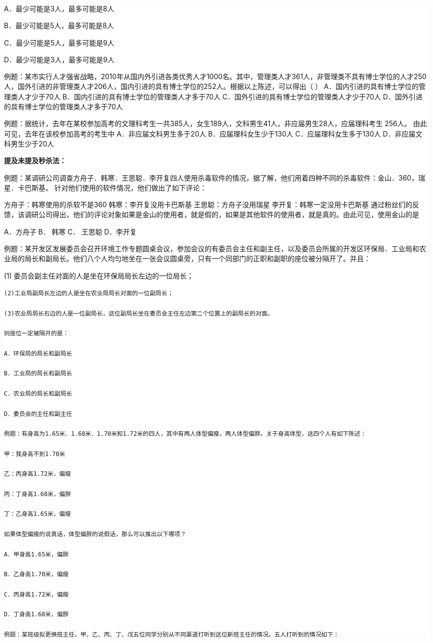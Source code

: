 A．最少可能是3人，最多可能是8人         

B．最少可能是5人，最多可能是8人

C．最少可能是5人，最多可能是9人

D．最少可能是3人，最多可能是9人

例题：某市实行人才强省战略，2010年从国内外引进各类优秀人才1000名。其中，管理类人才361人，非管理类不具有博士学位的人才250人，国外引进的非管理类人才206人，国内引进的具有博士学位的252人。根据以上陈述，可以得出（ ） A．国内引进的具有博士学位的管理类人才少于70人 B．国内引进的具有博士学位的管理类人才多于70人 C．国外引进的具有博士学位的管理类人才少于70人 D．国外引进的具有博士学位的管理类人才多于70人

例题：据统计，去年在某校参加高考的文理科考生一共385人，女生189人，文科男生41人，非应届男生28人，应届理科考生 256人。 由此可见，去年在该校参加高考的考生中 A．非应届文科男生多于20人 B．应届理科女生少于130人 C．应届理科女生多于130人 D．非应届文科男生少于20人

**提及未提及秒杀法：**

例题：某调研公司调查方舟子．韩寒．王思聪．李开复四人使用杀毒软件的情况，据了解，他们用着四种不同的杀毒软件：金山．360，瑞星．卡巴斯基。 针对他们使用的软件情况，他们做出了如下评论：

方舟子：韩寒使用的杀软不是360 韩寒：李开复没用卡巴斯基 王思聪：方舟子没用瑞星 李开复：韩寒一定没用卡巴斯基 通过粉丝们的反馈，该调研公司得出，他们的评论对象如果是金山的使用者，就是假的，如果是其他软件的使用者，就是真的。由此可见，使用金山的是

A．方舟子 B． 韩寒 C． 王思聪 D．李开复

例题：某开发区发展委员会召开环境工作专题圆桌会议，参加会议的有委员会主任和副主任，以及委员会所属的开发区环保局．工业局和农业局的局长和副局长。他们八个人均匀地坐在一张会议圆桌旁，只有一个同部门的正职和副职的座位被分隔开了。并且：

(1) 委员会副主任对面的人是坐在环保局局长左边的一位局长；

    (2)工业局副局长左边的人是坐在农业局局长对面的一位副局长；
    
    (3)农业局局长右边的人是一位副局长，这位副局长坐在委员会主任左边第二个位置上的副局长的对面。
    
    则座位一定被隔开的是：
    
    A．环保局的局长和副局长
    
    B．工业局的局长和副局长
    
    C．农业局的局长和副局长
    
    D．委员会的主任和副主任
    
    例题：有身高为1.65米．1.68米．1.70米和1.72米的四人，其中有两人体型偏瘦，两人体型偏胖。关于身高体型，这四个人有如下陈述：
    
    甲：我身高不到1.70米
    
    乙：丙身高1.72米，偏瘦
    
    丙：丁身高1.68米，偏胖
    
    丁：乙身高1.65米，偏瘦
    
    如果体型偏瘦的说真话，体型偏胖的说假话，那么可以推出以下哪项？
    
    A．甲身高1.65米，偏胖
    
    B．乙身高1.70米，偏瘦
    
    C．丙身高1.72米，偏瘦
    
    D．丁身高1.68米，偏胖
    
    例题：某班级拟更换班主任，甲、乙、丙、丁、戊五位同学分别从不同渠道打听到这位新班主任的情况。五人打听到的情况如下：
    